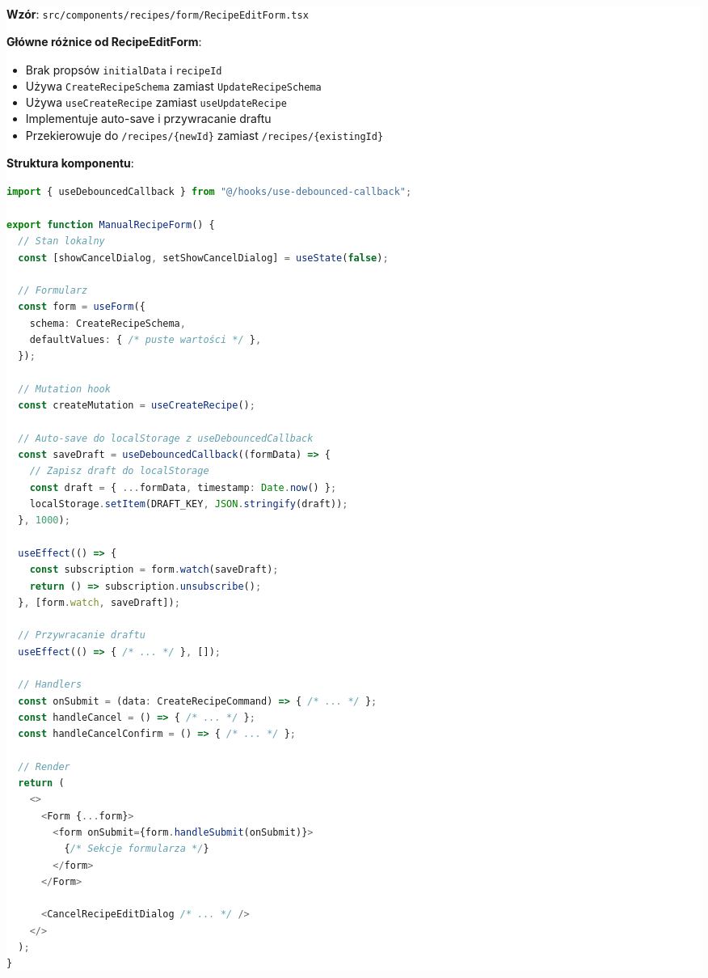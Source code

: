 **Wzór**: `src/components/recipes/form/RecipeEditForm.tsx`

**Główne różnice od RecipeEditForm**:
- Brak propsów `initialData` i `recipeId`
- Używa `CreateRecipeSchema` zamiast `UpdateRecipeSchema`
- Używa `useCreateRecipe` zamiast `useUpdateRecipe`
- Implementuje auto-save i przywracanie draftu
- Przekierowuje do `/recipes/{newId}` zamiast `/recipes/{existingId}`

**Struktura komponentu**:
```typescript
import { useDebouncedCallback } from "@/hooks/use-debounced-callback";

export function ManualRecipeForm() {
  // Stan lokalny
  const [showCancelDialog, setShowCancelDialog] = useState(false);

  // Formularz
  const form = useForm({
    schema: CreateRecipeSchema,
    defaultValues: { /* puste wartości */ },
  });

  // Mutation hook
  const createMutation = useCreateRecipe();

  // Auto-save do localStorage z useDebouncedCallback
  const saveDraft = useDebouncedCallback((formData) => {
    // Zapisz draft do localStorage
    const draft = { ...formData, timestamp: Date.now() };
    localStorage.setItem(DRAFT_KEY, JSON.stringify(draft));
  }, 1000);

  useEffect(() => {
    const subscription = form.watch(saveDraft);
    return () => subscription.unsubscribe();
  }, [form.watch, saveDraft]);

  // Przywracanie draftu
  useEffect(() => { /* ... */ }, []);

  // Handlers
  const onSubmit = (data: CreateRecipeCommand) => { /* ... */ };
  const handleCancel = () => { /* ... */ };
  const handleCancelConfirm = () => { /* ... */ };

  // Render
  return (
    <>
      <Form {...form}>
        <form onSubmit={form.handleSubmit(onSubmit)}>
          {/* Sekcje formularza */}
        </form>
      </Form>

      <CancelRecipeEditDialog /* ... */ />
    </>
  );
}
```
